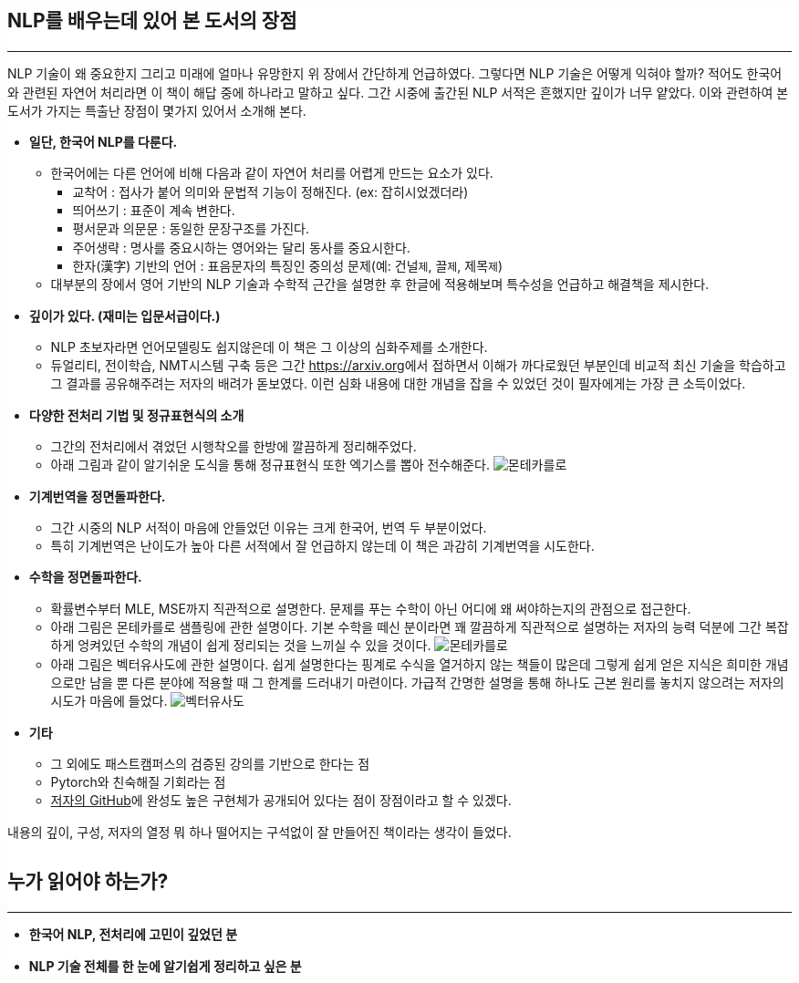 ## NLP를 배우는데 있어 본 도서의 장점
---
NLP 기술이 왜 중요한지 그리고 미래에 얼마나 유망한지 위 장에서 간단하게 언급하였다. 그렇다면 NLP 기술은 어떻게 익혀야 할까? 적어도 한국어와 관련된 자연어 처리라면 이 책이 해답 중에 하나라고 말하고 싶다. 그간 시중에 출간된 NLP 서적은 흔했지만 깊이가 너무 얕았다. 이와 관련하여 본 도서가 가지는 특출난 장점이 몇가지 있어서 소개해 본다. 

* __일단, 한국어 NLP를 다룬다.__  
  + 한국어에는 다른 언어에 비해 다음과 같이 자연어 처리를 어렵게 만드는 요소가 있다.    
    - 교착어 : 접사가 붙어 의미와 문법적 기능이 정해진다. (ex: 잡히시었겠더라)
    - 띄어쓰기 : 표준이 계속 변한다.
    - 평서문과 의문문 : 동일한 문장구조를 가진다.
    - 주어생략 : 명사를 중요시하는 영어와는 달리 동사를 중요시한다.
    - 한자(漢字) 기반의 언어 : 표음문자의 특징인 중의성 문제(예: 건널`제`, 끌`제`, 제목`제`)
  + 대부분의 장에서 영어 기반의 NLP 기술과 수학적 근간을 설명한 후 한글에 적용해보며 특수성을 언급하고 해결책을 제시한다.

* __깊이가 있다. (재미는 입문서급이다.)__
  + NLP 초보자라면 언어모델링도 쉽지않은데 이 책은 그 이상의 심화주제를 소개한다.
  + 듀얼리티, 전이학습, NMT시스템 구축 등은 그간 <https://arxiv.org>에서 접하면서 이해가 까다로웠던 부분인데 비교적 최신 기술을 학습하고 그 결과를 공유해주려는 저자의 배려가 돋보였다. 이런 심화 내용에 대한 개념을 잡을 수 있었던 것이 필자에게는 가장 큰 소득이었다.

* __다양한 전처리 기법 및 정규표현식의 소개__
  + 그간의 전처리에서 겪었던 시행착오를 한방에 깔끔하게 정리해주었다.
  + 아래 그림과 같이 알기쉬운 도식을 통해 정규표현식 또한 엑기스를 뽑아 전수해준다.
  ![몬테카를로](https://theorydb.github.io/assets/img/review/2019-08-05-review-book-nlp-camp-2.jpg)

* __기계번역을 정면돌파한다.__
  + 그간 시중의 NLP 서적이 마음에 안들었던 이유는 크게 한국어, 번역 두 부분이었다.
  + 특히 기계번역은 난이도가 높아 다른 서적에서 잘 언급하지 않는데 이 책은 과감히 기계번역을 시도한다.
 
* __수학을 정면돌파한다.__
  + 확률변수부터 MLE, MSE까지 직관적으로 설명한다. 문제를 푸는 수학이 아닌 어디에 왜 써야하는지의 관점으로 접근한다.
  + 아래 그림은 몬테카를로 샘플링에 관한 설명이다. 기본 수학을 떼신 분이라면 꽤 깔끔하게 직관적으로 설명하는 저자의 능력 덕분에 그간 복잡하게 엉켜있던 수학의 개념이 쉽게 정리되는 것을 느끼실 수 있을 것이다.
   ![몬테카를로](https://theorydb.github.io/assets/img/review/2019-08-05-review-book-nlp-camp-3.jpg)
  + 아래 그림은 벡터유사도에 관한 설명이다. 쉽게 설명한다는 핑계로 수식을 열거하지 않는 책들이 많은데 그렇게 쉽게 얻은 지식은 희미한 개념으로만 남을 뿐 다른 분야에 적용할 때 그 한계를 드러내기 마련이다. 가급적 간명한 설명을 통해 하나도 근본 원리를 놓치지 않으려는 저자의 시도가 마음에 들었다. 
   ![벡터유사도](https://theorydb.github.io/assets/img/review/2019-08-05-review-book-nlp-camp-3.jpg)

* __기타__
  + 그 외에도 패스트캠퍼스의 검증된 강의를 기반으로 한다는 점
  + Pytorch와 친숙해질 기회라는 점
  + [저자의 GitHub](https://github.com/kh-kim/nlp_with_pytorch_examples/)에 완성도 높은 구현체가 공개되어 있다는 점이 장점이라고 할 수 있겠다.

내용의 깊이, 구성, 저자의 열정 뭐 하나 떨어지는 구석없이 잘 만들어진 책이라는 생각이 들었다.  
   

## 누가 읽어야 하는가?
---

- __한국어 NLP, 전처리에 고민이 깊었던 분__  
  
- __NLP 기술 전체를 한 눈에 알기쉽게 정리하고 싶은 분__  
 
